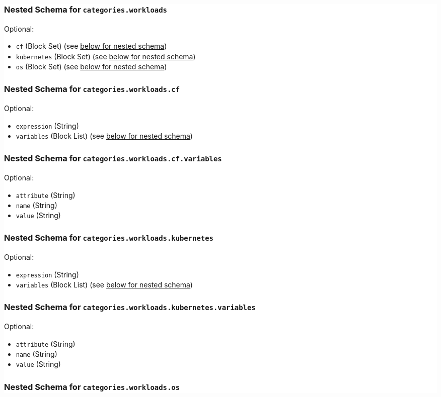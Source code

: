 


<a id="nestedblock--categories--workloads"></a>
### Nested Schema for `categories.workloads`

Optional:

- `cf` (Block Set) (see [below for nested schema](#nestedblock--categories--workloads--cf))
- `kubernetes` (Block Set) (see [below for nested schema](#nestedblock--categories--workloads--kubernetes))
- `os` (Block Set) (see [below for nested schema](#nestedblock--categories--workloads--os))

<a id="nestedblock--categories--workloads--cf"></a>
### Nested Schema for `categories.workloads.cf`

Optional:

- `expression` (String)
- `variables` (Block List) (see [below for nested schema](#nestedblock--categories--workloads--cf--variables))

<a id="nestedblock--categories--workloads--cf--variables"></a>
### Nested Schema for `categories.workloads.cf.variables`

Optional:

- `attribute` (String)
- `name` (String)
- `value` (String)



<a id="nestedblock--categories--workloads--kubernetes"></a>
### Nested Schema for `categories.workloads.kubernetes`

Optional:

- `expression` (String)
- `variables` (Block List) (see [below for nested schema](#nestedblock--categories--workloads--kubernetes--variables))

<a id="nestedblock--categories--workloads--kubernetes--variables"></a>
### Nested Schema for `categories.workloads.kubernetes.variables`

Optional:

- `attribute` (String)
- `name` (String)
- `value` (String)



<a id="nestedblock--categories--workloads--os"></a>
### Nested Schema for `categories.workloads.os`
